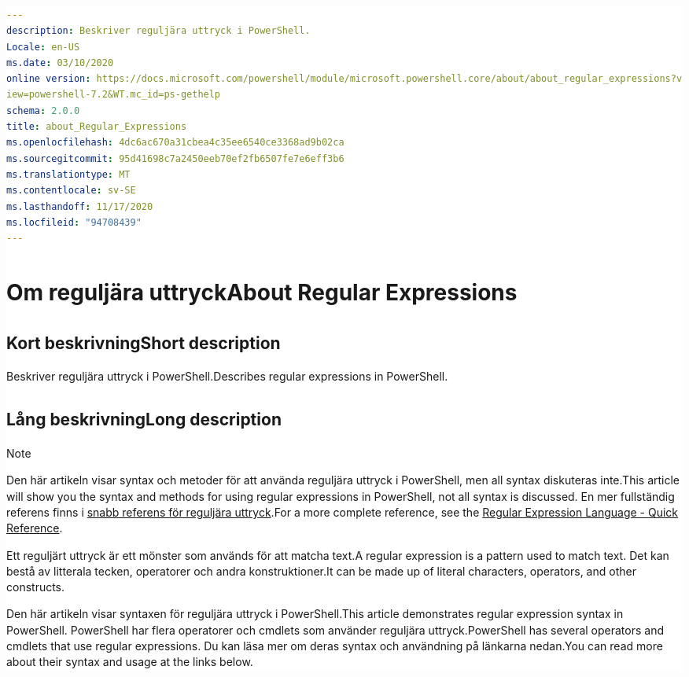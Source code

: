 ```yaml
---
description: Beskriver reguljära uttryck i PowerShell.
Locale: en-US
ms.date: 03/10/2020
online version: https://docs.microsoft.com/powershell/module/microsoft.powershell.core/about/about_regular_expressions?view=powershell-7.2&WT.mc_id=ps-gethelp
schema: 2.0.0
title: about_Regular_Expressions
ms.openlocfilehash: 4dc6ac670a31cbea4c35ee6540ce3368ad9b02ca
ms.sourcegitcommit: 95d41698c7a2450eeb70ef2fb6507fe7e6eff3b6
ms.translationtype: MT
ms.contentlocale: sv-SE
ms.lasthandoff: 11/17/2020
ms.locfileid: "94708439"
---
```

# <a name="about-regular-expressions"></a><span data-ttu-id="7060b-103">Om reguljära uttryck</span><span class="sxs-lookup"><span data-stu-id="7060b-103">About Regular Expressions</span></span>

## <a name="short-description"></a><span data-ttu-id="7060b-104">Kort beskrivning</span><span class="sxs-lookup"><span data-stu-id="7060b-104">Short description</span></span>
<span data-ttu-id="7060b-105">Beskriver reguljära uttryck i PowerShell.</span><span class="sxs-lookup"><span data-stu-id="7060b-105">Describes regular expressions in PowerShell.</span></span>

## <a name="long-description"></a><span data-ttu-id="7060b-106">Lång beskrivning</span><span class="sxs-lookup"><span data-stu-id="7060b-106">Long description</span></span>

> [!NOTE]
> <span data-ttu-id="7060b-107">Den här artikeln visar syntax och metoder för att använda reguljära uttryck i PowerShell, men all syntax diskuteras inte.</span><span class="sxs-lookup"><span data-stu-id="7060b-107">This article will show you the syntax and methods for using regular expressions in PowerShell, not all syntax is discussed.</span></span> <span data-ttu-id="7060b-108">En mer fullständig referens finns i [snabb referens för reguljära uttryck](/dotnet/standard/base-types/regular-expression-language-quick-reference).</span><span class="sxs-lookup"><span data-stu-id="7060b-108">For a more complete reference, see the [Regular Expression Language - Quick Reference](/dotnet/standard/base-types/regular-expression-language-quick-reference).</span></span>

<span data-ttu-id="7060b-109">Ett reguljärt uttryck är ett mönster som används för att matcha text.</span><span class="sxs-lookup"><span data-stu-id="7060b-109">A regular expression is a pattern used to match text.</span></span> <span data-ttu-id="7060b-110">Det kan bestå av litterala tecken, operatorer och andra konstruktioner.</span><span class="sxs-lookup"><span data-stu-id="7060b-110">It can be made up of literal characters, operators, and other constructs.</span></span>

<span data-ttu-id="7060b-111">Den här artikeln visar syntaxen för reguljära uttryck i PowerShell.</span><span class="sxs-lookup"><span data-stu-id="7060b-111">This article demonstrates regular expression syntax in PowerShell.</span></span> <span data-ttu-id="7060b-112">PowerShell har flera operatorer och cmdlets som använder reguljära uttryck.</span><span class="sxs-lookup"><span data-stu-id="7060b-112">PowerShell has several operators and cmdlets that use regular expressions.</span></span> <span data-ttu-id="7060b-113">Du kan läsa mer om deras syntax och användning på länkarna nedan.</span><span class="sxs-lookup"><span data-stu-id="7060b-113">You can read more about their syntax and usage at the links below.</span></span>
